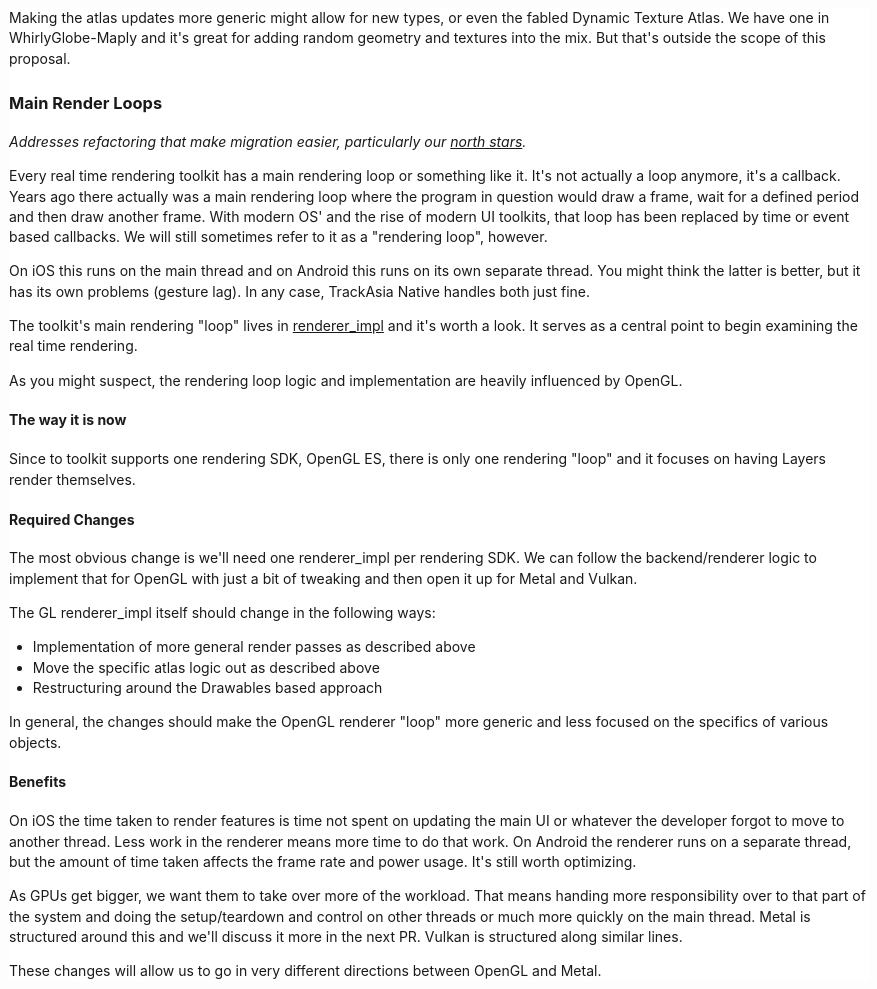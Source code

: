 Making the atlas updates more generic might allow for new types, or even the fabled Dynamic Texture Atlas.  We have one in WhirlyGlobe-Maply and it's great for adding random geometry and textures into the mix.  But that's outside the scope of this proposal.

### Main Render Loops

_Addresses refactoring that make migration easier, particularly our [north stars](#north-stars)._

Every real time rendering toolkit has a main rendering loop or something like it.  It's not actually a loop anymore, it's a callback.  Years ago there actually was a main rendering loop where the program in question would draw a frame, wait for a defined period and then draw another frame.  With modern OS' and the rise of modern UI toolkits, that loop has been replaced by time or event based callbacks.  We will still sometimes refer to it as a "rendering loop", however.

On iOS this runs on the main thread and on Android this runs on its own separate thread.  You might think the latter is better, but it has its own problems (gesture lag).  In any case, TrackAsia Native handles both just fine.

The toolkit's main rendering "loop" lives in [renderer_impl](https://github.com/trackasia/trackasia-native/blob/main/src/mbgl/renderer/renderer_impl.cpp) and it's worth a look.  It serves as a central point to begin examining the real time rendering.

As you might suspect, the rendering loop logic and implementation are heavily influenced by OpenGL.

#### The way it is now

Since to toolkit supports one rendering SDK, OpenGL ES, there is only one rendering "loop" and it focuses on having Layers render themselves.

#### Required Changes

The most obvious change is we'll need one renderer_impl per rendering SDK.  We can follow the backend/renderer logic to implement that for OpenGL with just a bit of tweaking and then open it up for Metal and Vulkan.

The GL renderer_impl itself should change in the following ways:
- Implementation of more general render passes as described above
- Move the specific atlas logic out as described above
- Restructuring around the Drawables based approach

In general, the changes should make the OpenGL renderer "loop" more generic and less focused on the specifics of various objects.

#### Benefits

On iOS the time taken to render features is time not spent on updating the main UI or whatever the developer forgot to move to another thread.  Less work in the renderer means more time to do that work.  On Android the renderer runs on a separate thread, but the amount of time taken affects the frame rate and power usage.  It's still worth optimizing.

As GPUs get bigger, we want them to take over more of the workload.  That means handing more responsibility over to that part of the system and doing the setup/teardown and control on other threads or much more quickly on the main thread.  Metal is structured around this and we'll discuss it more in the next PR.  Vulkan is structured along similar lines.

These changes will allow us to go in very different directions between OpenGL and Metal.
